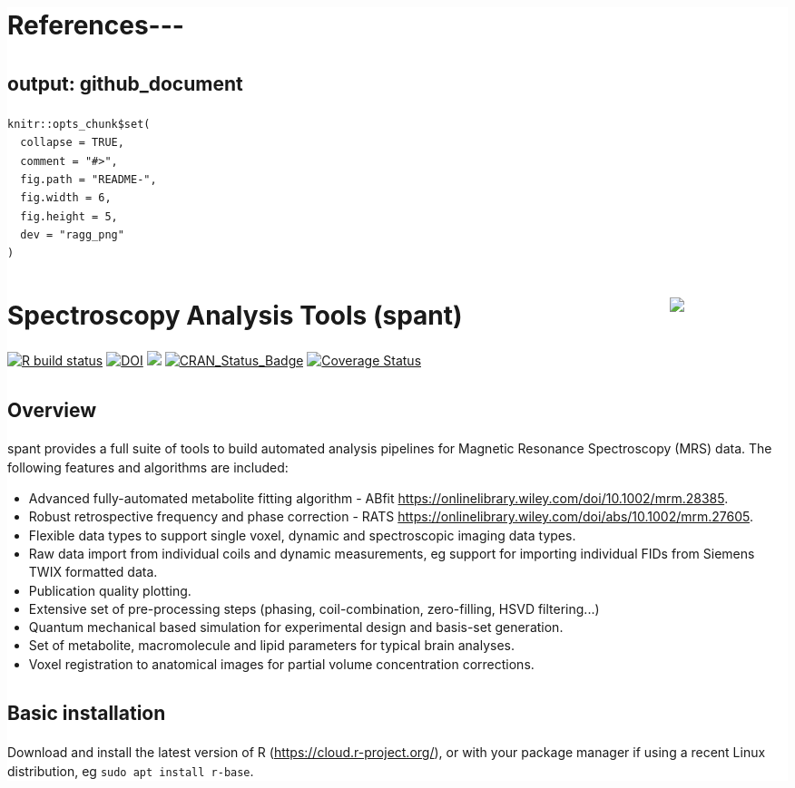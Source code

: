 # References---
output: github_document
---



```{r setup, echo = FALSE}
knitr::opts_chunk$set(
  collapse = TRUE,
  comment = "#>",
  fig.path = "README-",
  fig.width = 6,
  fig.height = 5,
  dev = "ragg_png"
)
```

# Spectroscopy Analysis Tools (spant) <img src="man/figures/logo.png" align="right" width=130/>
[![R build status](https://github.com/martin3141/spant/workflows/R-CMD-check/badge.svg)](https://github.com/martin3141/spant/actions)
[![DOI](https://joss.theoj.org/papers/10.21105/joss.03646/status.svg)](https://doi.org/10.21105/joss.03646)
[![](http://cranlogs.r-pkg.org/badges/spant)](http://cran.rstudio.com/web/packages/spant/index.html)
[![CRAN\_Status\_Badge](http://www.r-pkg.org/badges/version/spant)](https://cran.r-project.org/package=spant)
[![Coverage Status](https://coveralls.io/repos/github/martin3141/spant/badge.svg?branch=master)](https://coveralls.io/github/martin3141/spant?branch=master)

## Overview
spant provides a full suite of tools to build automated analysis pipelines for
Magnetic Resonance Spectroscopy (MRS) data. The following features and
algorithms are included:

* Advanced fully-automated metabolite fitting algorithm - ABfit https://onlinelibrary.wiley.com/doi/10.1002/mrm.28385.
* Robust retrospective frequency and phase correction - RATS https://onlinelibrary.wiley.com/doi/abs/10.1002/mrm.27605.
* Flexible data types to support single voxel, dynamic and spectroscopic imaging data types.
* Raw data import from individual coils and dynamic measurements, eg support for importing individual FIDs from Siemens TWIX formatted data.
* Publication quality plotting.
* Extensive set of pre-processing steps (phasing, coil-combination, zero-filling, HSVD filtering...)
* Quantum mechanical based simulation for experimental design and basis-set generation.
* Set of metabolite, macromolecule and lipid parameters for typical brain analyses.
* Voxel registration to anatomical images for partial volume concentration corrections.

## Basic installation
Download and install the latest version of R (https://cloud.r-project.org/), or with your package manager if using a recent Linux distribution, eg `sudo apt install r-base`.
